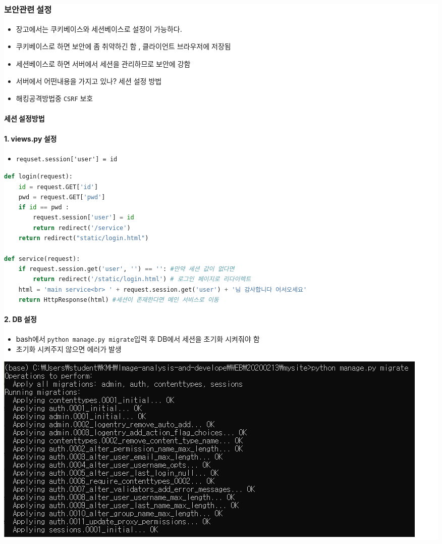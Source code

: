





### 보안관련 설정

- 장고에서는 쿠키베이스와 세션베이스로 설정이 가능하다.
- 쿠키베이스로 하면 보안에 좀 취약하긴 함 , 클라이언트 브라우저에 저장됨

- 세션베이스로 하면 서버에서 세션을 관리하므로 보안에 강함
- 서버에서 어떤내용을 가지고 있나?  세션 설정 방법
- 해킹공격방법중 `CSRF` 보호

#### 세션 설정방법

#### 1. views.py 설정

- `requset.session['user'] = id `

```python
def login(request):
    id = request.GET['id']
    pwd = request.GET['pwd']
    if id == pwd :
        request.session['user'] = id
        return redirect('/service')
    return redirect("static/login.html")
    
def service(request):
    if request.session.get('user', '') == '': #만약 세션 값이 없다면
        return redirect('/static/login.html') # 로그인 페이지로 리다이렉트
    html = 'main service<br> ' + request.session.get('user') + '님 감사합니다 어서오세요'
    return HttpResponse(html) #세션이 존재한다면 메인 서비스로 이동
```

#### 2. DB 설정

- bash에서 `python manage.py migrate`입력 후 DB에서 세션을 초기화 시켜줘야 함
- 초기화 시켜주지 않으면 에러가 발생 

![image-20200213142809960](/assets/img/contents/Django/image-20200213142809960.png)
